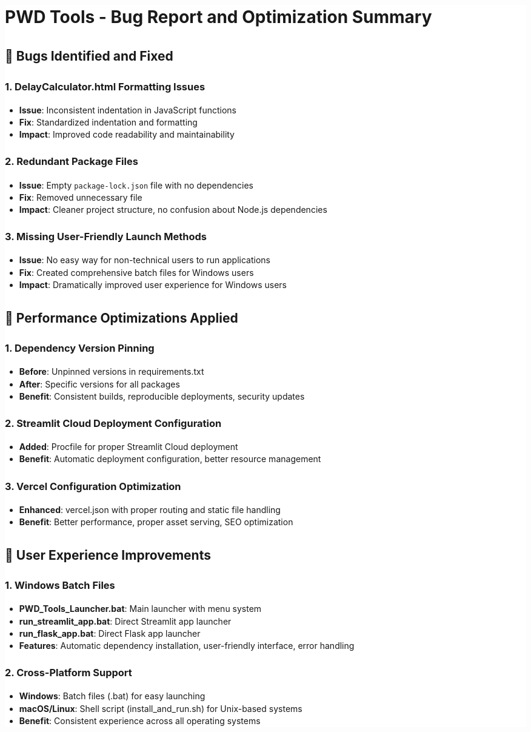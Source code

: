 # PWD Tools - Bug Report and Optimization Summary

## 🐛 Bugs Identified and Fixed

### 1. DelayCalculator.html Formatting Issues
- **Issue**: Inconsistent indentation in JavaScript functions
- **Fix**: Standardized indentation and formatting
- **Impact**: Improved code readability and maintainability

### 2. Redundant Package Files
- **Issue**: Empty `package-lock.json` file with no dependencies
- **Fix**: Removed unnecessary file
- **Impact**: Cleaner project structure, no confusion about Node.js dependencies

### 3. Missing User-Friendly Launch Methods
- **Issue**: No easy way for non-technical users to run applications
- **Fix**: Created comprehensive batch files for Windows users
- **Impact**: Dramatically improved user experience for Windows users

## 🚀 Performance Optimizations Applied

### 1. Dependency Version Pinning
- **Before**: Unpinned versions in requirements.txt
- **After**: Specific versions for all packages
- **Benefit**: Consistent builds, reproducible deployments, security updates

### 2. Streamlit Cloud Deployment Configuration
- **Added**: Procfile for proper Streamlit Cloud deployment
- **Benefit**: Automatic deployment configuration, better resource management

### 3. Vercel Configuration Optimization
- **Enhanced**: vercel.json with proper routing and static file handling
- **Benefit**: Better performance, proper asset serving, SEO optimization

## 🎯 User Experience Improvements

### 1. Windows Batch Files
- **PWD_Tools_Launcher.bat**: Main launcher with menu system
- **run_streamlit_app.bat**: Direct Streamlit app launcher
- **run_flask_app.bat**: Direct Flask app launcher
- **Features**: Automatic dependency installation, user-friendly interface, error handling

### 2. Cross-Platform Support
- **Windows**: Batch files (.bat) for easy launching
- **macOS/Linux**: Shell script (install_and_run.sh) for Unix-based systems
- **Benefit**: Consistent experience across all operating systems
